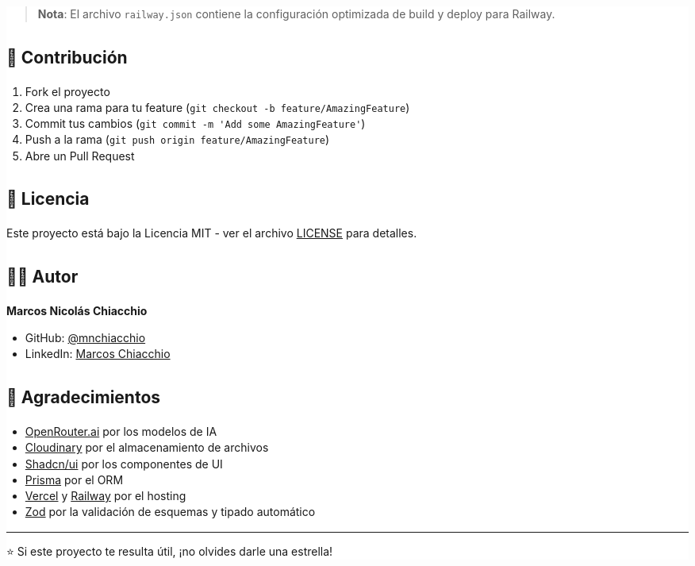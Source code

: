 > **Nota**: El archivo `railway.json` contiene la configuración optimizada de build y deploy para Railway.

## 🤝 Contribución

1. Fork el proyecto
2. Crea una rama para tu feature (`git checkout -b feature/AmazingFeature`)
3. Commit tus cambios (`git commit -m 'Add some AmazingFeature'`)
4. Push a la rama (`git push origin feature/AmazingFeature`)
5. Abre un Pull Request

## 📝 Licencia

Este proyecto está bajo la Licencia MIT - ver el archivo [LICENSE](LICENSE) para detalles.

## 👨‍💻 Autor

**Marcos Nicolás Chiacchio**
- GitHub: [@mnchiacchio](https://github.com/mnchiacchio)
- LinkedIn: [Marcos Chiacchio](https://linkedin.com/in/marcos-chiacchio)

## 🙏 Agradecimientos

- [OpenRouter.ai](https://openrouter.ai/) por los modelos de IA
- [Cloudinary](https://cloudinary.com/) por el almacenamiento de archivos
- [Shadcn/ui](https://ui.shadcn.com/) por los componentes de UI
- [Prisma](https://prisma.io/) por el ORM
- [Vercel](https://vercel.com/) y [Railway](https://railway.app/) por el hosting
- [Zod](https://zod.dev/) por la validación de esquemas y tipado automático

---

⭐ Si este proyecto te resulta útil, ¡no olvides darle una estrella!
